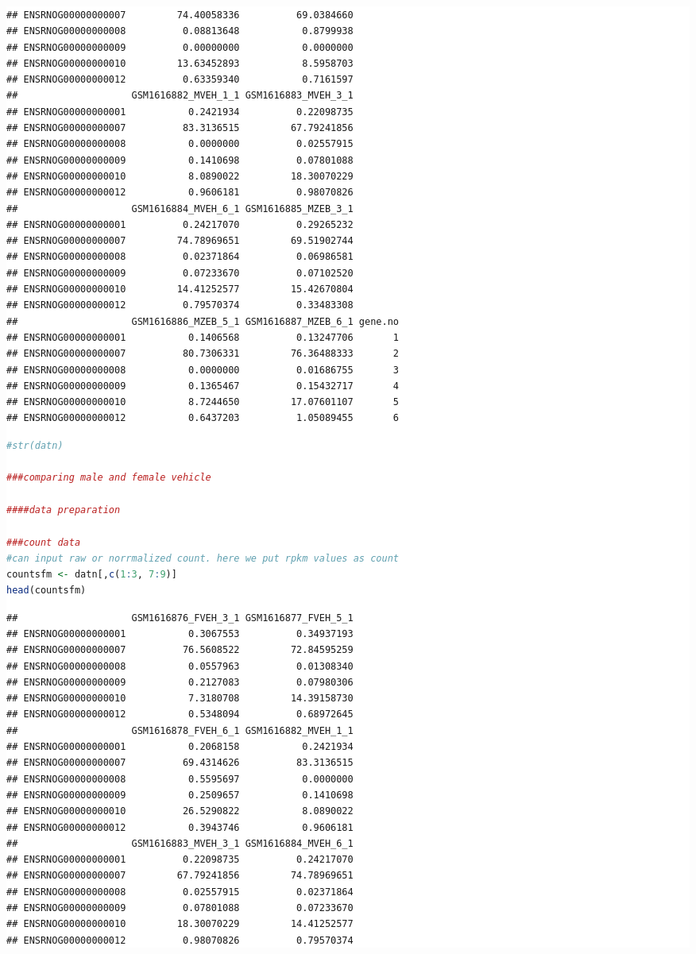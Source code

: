 ```
## ENSRNOG00000000007         74.40058336          69.0384660
## ENSRNOG00000000008          0.08813648           0.8799938
## ENSRNOG00000000009          0.00000000           0.0000000
## ENSRNOG00000000010         13.63452893           8.5958703
## ENSRNOG00000000012          0.63359340           0.7161597
##                    GSM1616882_MVEH_1_1 GSM1616883_MVEH_3_1
## ENSRNOG00000000001           0.2421934          0.22098735
## ENSRNOG00000000007          83.3136515         67.79241856
## ENSRNOG00000000008           0.0000000          0.02557915
## ENSRNOG00000000009           0.1410698          0.07801088
## ENSRNOG00000000010           8.0890022         18.30070229
## ENSRNOG00000000012           0.9606181          0.98070826
##                    GSM1616884_MVEH_6_1 GSM1616885_MZEB_3_1
## ENSRNOG00000000001          0.24217070          0.29265232
## ENSRNOG00000000007         74.78969651         69.51902744
## ENSRNOG00000000008          0.02371864          0.06986581
## ENSRNOG00000000009          0.07233670          0.07102520
## ENSRNOG00000000010         14.41252577         15.42670804
## ENSRNOG00000000012          0.79570374          0.33483308
##                    GSM1616886_MZEB_5_1 GSM1616887_MZEB_6_1 gene.no
## ENSRNOG00000000001           0.1406568          0.13247706       1
## ENSRNOG00000000007          80.7306331         76.36488333       2
## ENSRNOG00000000008           0.0000000          0.01686755       3
## ENSRNOG00000000009           0.1365467          0.15432717       4
## ENSRNOG00000000010           8.7244650         17.07601107       5
## ENSRNOG00000000012           0.6437203          1.05089455       6
```

```r
#str(datn)

###comparing male and female vehicle

####data preparation

###count data
#can input raw or norrmalized count. here we put rpkm values as count
countsfm <- datn[,c(1:3, 7:9)]
head(countsfm)
```

```
##                    GSM1616876_FVEH_3_1 GSM1616877_FVEH_5_1
## ENSRNOG00000000001           0.3067553          0.34937193
## ENSRNOG00000000007          76.5608522         72.84595259
## ENSRNOG00000000008           0.0557963          0.01308340
## ENSRNOG00000000009           0.2127083          0.07980306
## ENSRNOG00000000010           7.3180708         14.39158730
## ENSRNOG00000000012           0.5348094          0.68972645
##                    GSM1616878_FVEH_6_1 GSM1616882_MVEH_1_1
## ENSRNOG00000000001           0.2068158           0.2421934
## ENSRNOG00000000007          69.4314626          83.3136515
## ENSRNOG00000000008           0.5595697           0.0000000
## ENSRNOG00000000009           0.2509657           0.1410698
## ENSRNOG00000000010          26.5290822           8.0890022
## ENSRNOG00000000012           0.3943746           0.9606181
##                    GSM1616883_MVEH_3_1 GSM1616884_MVEH_6_1
## ENSRNOG00000000001          0.22098735          0.24217070
## ENSRNOG00000000007         67.79241856         74.78969651
## ENSRNOG00000000008          0.02557915          0.02371864
## ENSRNOG00000000009          0.07801088          0.07233670
## ENSRNOG00000000010         18.30070229         14.41252577
## ENSRNOG00000000012          0.98070826          0.79570374
```
